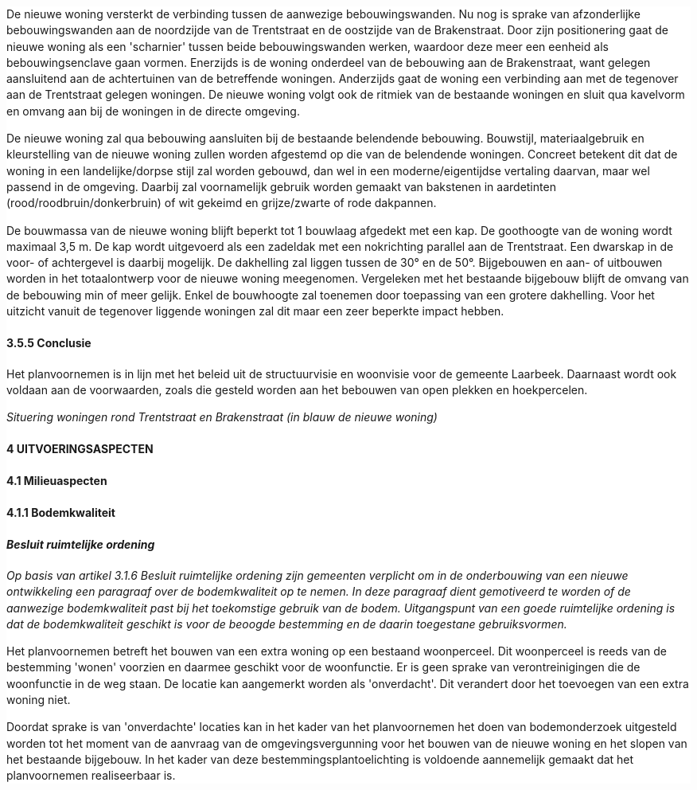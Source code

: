 De nieuwe woning versterkt de verbinding tussen de aanwezige bebouwingswanden. Nu nog is sprake van afzonderlijke bebouwingswanden aan de noordzijde van de Trentstraat en de oostzijde van de Brakenstraat. Door zijn positionering gaat de nieuwe woning als een 'scharnier' tussen beide bebouwingswanden werken, waardoor deze meer een eenheid als bebouwingsenclave gaan vormen. Enerzijds is de woning onderdeel van de bebouwing aan de Brakenstraat, want gelegen aansluitend aan de achtertuinen van de betreffende woningen. Anderzijds gaat de woning een verbinding aan met de tegenover aan de Trentstraat gelegen woningen. De nieuwe woning volgt ook de ritmiek van de bestaande woningen en sluit qua kavelvorm en omvang aan bij de woningen in de directe omgeving.

De nieuwe woning zal qua bebouwing aansluiten bij de bestaande belendende bebouwing. Bouwstijl, materiaalgebruik en kleurstelling van de nieuwe woning zullen worden afgestemd op die van de belendende woningen. Concreet betekent dit dat de woning in een landelijke/dorpse stijl zal worden gebouwd, dan wel in een moderne/eigentijdse vertaling daarvan, maar wel passend in de omgeving. Daarbij zal voornamelijk gebruik worden gemaakt van bakstenen in aardetinten (rood/roodbruin/donkerbruin) of wit gekeimd en grijze/zwarte of rode dakpannen.

De bouwmassa van de nieuwe woning blijft beperkt tot 1 bouwlaag afgedekt met een kap. De goothoogte van de woning wordt maximaal 3,5 m. De kap wordt uitgevoerd als een zadeldak met een nokrichting parallel aan de Trentstraat. Een dwarskap in de voor- of achtergevel is daarbij mogelijk. De dakhelling zal liggen tussen de 30° en de 50°. Bijgebouwen en aan- of uitbouwen worden in het totaalontwerp voor de nieuwe woning meegenomen. Vergeleken met het bestaande bijgebouw blijft de omvang van de bebouwing min of meer gelijk. Enkel de bouwhoogte zal toenemen door toepassing van een grotere dakhelling. Voor het uitzicht vanuit de tegenover liggende woningen zal dit maar een zeer beperkte impact hebben.

#### 3.5.5 Conclusie

Het planvoornemen is in lijn met het beleid uit de structuurvisie en woonvisie voor de gemeente Laarbeek. Daarnaast wordt ook voldaan aan de voorwaarden, zoals die gesteld worden aan het bebouwen van open plekken en hoekpercelen.

*Situering woningen rond Trentstraat en Brakenstraat (in blauw de nieuwe woning)*

#### <span id="page-20-0"></span>4 UITVOERINGSASPECTEN

#### <span id="page-20-1"></span>4.1 Milieuaspecten

#### 4.1.1 Bodemkwaliteit

#### *Besluit ruimtelijke ordening*

*Op basis van artikel 3.1.6 Besluit ruimtelijke ordening zijn gemeenten verplicht om in de onderbouwing van een nieuwe ontwikkeling een paragraaf over de bodemkwaliteit op te nemen. In deze paragraaf dient gemotiveerd te worden of de aanwezige bodemkwaliteit past bij het toekomstige gebruik van de bodem. Uitgangspunt van een goede ruimtelijke ordening is dat de bodemkwaliteit geschikt is voor de beoogde bestemming en de daarin toegestane gebruiksvormen.*

Het planvoornemen betreft het bouwen van een extra woning op een bestaand woonperceel. Dit woonperceel is reeds van de bestemming 'wonen' voorzien en daarmee geschikt voor de woonfunctie. Er is geen sprake van verontreinigingen die de woonfunctie in de weg staan. De locatie kan aangemerkt worden als 'onverdacht'. Dit verandert door het toevoegen van een extra woning niet.

Doordat sprake is van 'onverdachte' locaties kan in het kader van het planvoornemen het doen van bodemonderzoek uitgesteld worden tot het moment van de aanvraag van de omgevingsvergunning voor het bouwen van de nieuwe woning en het slopen van het bestaande bijgebouw. In het kader van deze bestemmingsplantoelichting is voldoende aannemelijk gemaakt dat het planvoornemen realiseerbaar is.
